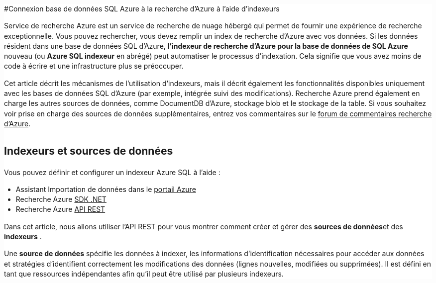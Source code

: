 <properties 
    pageTitle="Connexion de base de données SQL Azure pour Azure recherche à l’aide d’indexeurs | Microsoft Azure | Indexeurs" 
    description="Découvrez comment extraire des données à partir de la base de données de SQL Azure à un index de recherche d’Azure à l’aide d’indexeurs." 
    services="search" 
    documentationCenter="" 
    authors="chaosrealm" 
    manager="pablocas" 
    editor=""/>

<tags 
    ms.service="search" 
    ms.devlang="rest-api" 
    ms.workload="search" 
    ms.topic="article" 
    ms.tgt_pltfrm="na" 
    ms.date="10/27/2016" 
    ms.author="eugenesh"/>

#<a name="connecting-azure-sql-database-to-azure-search-using-indexers"></a>Connexion base de données SQL Azure à la recherche d’Azure à l’aide d’indexeurs

Service de recherche Azure est un service de recherche de nuage hébergé qui permet de fournir une expérience de recherche exceptionnelle. Vous pouvez rechercher, vous devez remplir un index de recherche d’Azure avec vos données. Si les données résident dans une base de données SQL d’Azure, **l’indexeur de recherche d’Azure pour la base de données de SQL Azure** nouveau (ou **Azure SQL indexeur** en abrégé) peut automatiser le processus d’indexation. Cela signifie que vous avez moins de code à écrire et une infrastructure plus se préoccuper.

Cet article décrit les mécanismes de l’utilisation d’indexeurs, mais il décrit également les fonctionnalités disponibles uniquement avec les bases de données SQL d’Azure (par exemple, intégrée suivi des modifications). Recherche Azure prend également en charge les autres sources de données, comme DocumentDB d’Azure, stockage blob et le stockage de la table. Si vous souhaitez voir prise en charge des sources de données supplémentaires, entrez vos commentaires sur le [forum de commentaires recherche d’Azure](https://feedback.azure.com/forums/263029-azure-search/).

## <a name="indexers-and-data-sources"></a>Indexeurs et sources de données

Vous pouvez définir et configurer un indexeur Azure SQL à l’aide : 

- Assistant Importation de données dans le [portail Azure](https://portal.azure.com)
- Recherche Azure [SDK .NET](https://msdn.microsoft.com/library/azure/dn951165.aspx)
- Recherche Azure [API REST](http://go.microsoft.com/fwlink/p/?LinkID=528173)

Dans cet article, nous allons utiliser l’API REST pour vous montrer comment créer et gérer des **sources de données**et des **indexeurs** . 

Une **source de données** spécifie les données à indexer, les informations d’identification nécessaires pour accéder aux données et stratégies d’identifient correctement les modifications des données (lignes nouvelles, modifiées ou supprimées). Il est défini en tant que ressources indépendantes afin qu’il peut être utilisé par plusieurs indexeurs.
